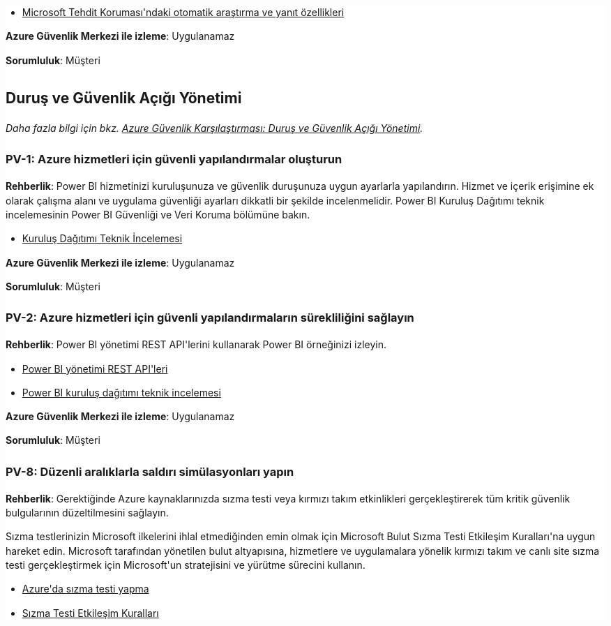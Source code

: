 - [Microsoft Tehdit Koruması'ndaki otomatik araştırma ve yanıt özellikleri](https://docs.microsoft.com/microsoft-365/security/mtp/mtp-autoir)

**Azure Güvenlik Merkezi ile izleme**: Uygulanamaz

**Sorumluluk**: Müşteri

## <a name="posture-and-vulnerability-management"></a>Duruş ve Güvenlik Açığı Yönetimi

*Daha fazla bilgi için bkz. [Azure Güvenlik Karşılaştırması: Duruş ve Güvenlik Açığı Yönetimi](/azure/security/benchmarks/security-controls-v2-vulnerability-management).*

### <a name="pv-1-establish-secure-configurations-for-azure-services"></a>PV-1: Azure hizmetleri için güvenli yapılandırmalar oluşturun 

**Rehberlik**: Power BI hizmetinizi kuruluşunuza ve güvenlik duruşunuza uygun ayarlarla yapılandırın. Hizmet ve içerik erişimine ek olarak çalışma alanı ve uygulama güvenliği ayarları dikkatli bir şekilde incelenmelidir. Power BI Kuruluş Dağıtımı teknik incelemesinin Power BI Güvenliği ve Veri Koruma bölümüne bakın.

- [Kuruluş Dağıtımı Teknik İncelemesi](https://aka.ms/PBIEnterpriseDeploymentWP)

**Azure Güvenlik Merkezi ile izleme**: Uygulanamaz

**Sorumluluk**: Müşteri

### <a name="pv-2-sustain-secure-configurations-for-azure-services"></a>PV-2: Azure hizmetleri için güvenli yapılandırmaların sürekliliğini sağlayın

**Rehberlik**: Power BI yönetimi REST API'lerini kullanarak Power BI örneğinizi izleyin.

- [Power BI yönetimi REST API'leri](https://docs.microsoft.com/rest/api/power-bi/admin)

- [Power BI kuruluş dağıtımı teknik incelemesi](https://aka.ms/PBIEnterpriseDeploymentWP)

**Azure Güvenlik Merkezi ile izleme**: Uygulanamaz

**Sorumluluk**: Müşteri

### <a name="pv-8-conduct-regular-attack-simulation"></a>PV-8: Düzenli aralıklarla saldırı simülasyonları yapın

**Rehberlik**: Gerektiğinde Azure kaynaklarınızda sızma testi veya kırmızı takım etkinlikleri gerçekleştirerek tüm kritik güvenlik bulgularının düzeltilmesini sağlayın.

Sızma testlerinizin Microsoft ilkelerini ihlal etmediğinden emin olmak için Microsoft Bulut Sızma Testi Etkileşim Kuralları'na uygun hareket edin. Microsoft tarafından yönetilen bulut altyapısına, hizmetlere ve uygulamalara yönelik kırmızı takım ve canlı site sızma testi gerçekleştirmek için Microsoft'un stratejisini ve yürütme sürecini kullanın.

- [Azure'da sızma testi yapma](https://docs.microsoft.com/azure/security/fundamentals/pen-testing)

- [Sızma Testi Etkileşim Kuralları](https://www.microsoft.com/msrc/pentest-rules-of-engagement?rtc=1)
